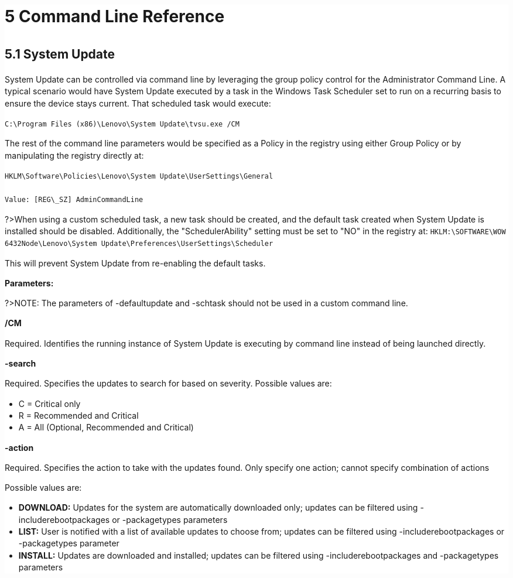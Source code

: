 # 5 Command Line Reference

## 5.1 System Update

System Update can be controlled via command line by leveraging the group policy control for the Administrator Command Line. A typical scenario would have System Update executed by a task in the Windows Task Scheduler set to run on a recurring basis to ensure the device stays current. That scheduled task would execute:

```CMD
C:\Program Files (x86)\Lenovo\System Update\tvsu.exe /CM
```

The rest of the command line parameters would be specified as a Policy in the registry using either Group Policy or by manipulating the registry directly at:

```Registry
HKLM\Software\Policies\Lenovo\System Update\UserSettings\General

Value: [REG\_SZ] AdminCommandLine
```

?>When using a custom scheduled task, a new task should be created, and the default task created when System Update is installed should be disabled. Additionally, the &quot;SchedulerAbility&quot; setting must be set to &quot;NO&quot; in the registry at: ```HKLM:\SOFTWARE\WOW6432Node\Lenovo\System Update\Preferences\UserSettings\Scheduler```

This will prevent System Update from re-enabling the default tasks.

**Parameters:**

?>NOTE: The parameters of -defaultupdate and -schtask should not be used in a custom command line.

**/CM**

Required. Identifies the running instance of System Update is executing by command line instead of being launched directly.

**-search**

Required. Specifies the updates to search for based on severity. Possible values are:

   - C = Critical only
   - R = Recommended and Critical
   - A = All (Optional, Recommended and Critical)

**-action**

Required. Specifies the action to take with the updates found. Only specify one action; cannot specify combination of actions

Possible values are:

   - **DOWNLOAD:** Updates for the system are automatically downloaded only; updates can be filtered using -includerebootpackages or -packagetypes parameters
   - **LIST:** User is notified with a list of available updates to choose from; updates can be filtered using -includerebootpackages or -packagetypes parameter
   - **INSTALL:** Updates are downloaded and installed; updates can be filtered using -includerebootpackages and -packagetypes parameters
